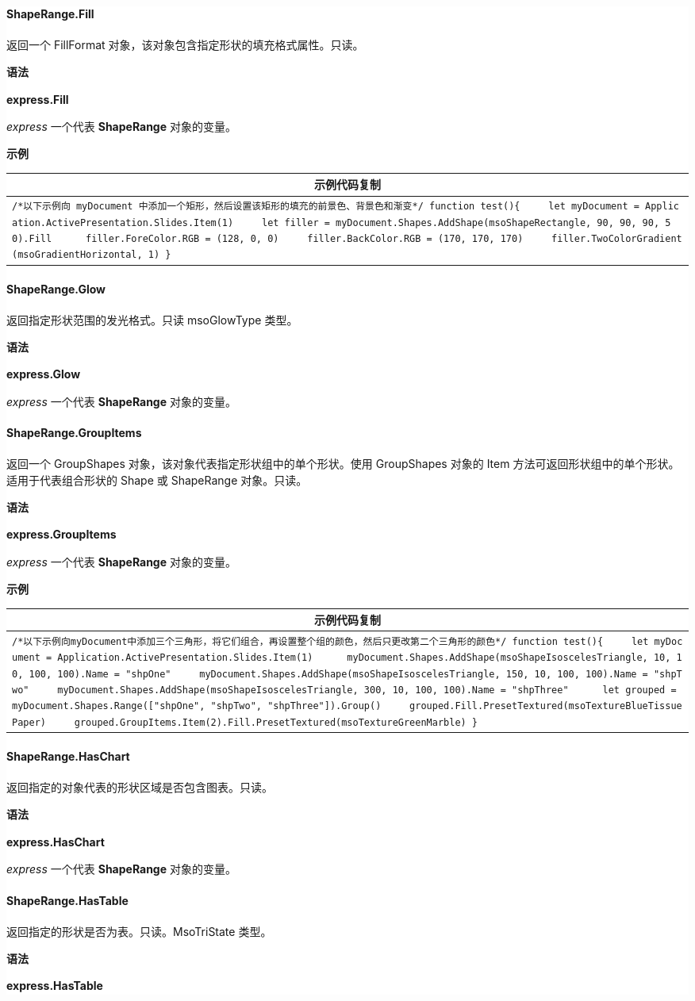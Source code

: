 #### **ShapeRange.Fill**

返回一个 FillFormat 对象，该对象包含指定形状的填充格式属性。只读。

**语法**

**express.Fill**

*express*   一个代表 **ShapeRange** 对象的变量。

**示例**

| 示例代码复制                                                 |
| ------------------------------------------------------------ |
| `/*以下示例向 myDocument 中添加一个矩形，然后设置该矩形的填充的前景色、背景色和渐变*/ function test(){     let myDocument = Application.ActivePresentation.Slides.Item(1)     let filler = myDocument.Shapes.AddShape(msoShapeRectangle, 90, 90, 90, 50).Fill      filler.ForeColor.RGB = (128, 0, 0)     filler.BackColor.RGB = (170, 170, 170)     filler.TwoColorGradient(msoGradientHorizontal, 1) }` |

#### **ShapeRange.Glow**

返回指定形状范围的发光格式。只读 msoGlowType 类型。

**语法**

**express.Glow**

*express*   一个代表 **ShapeRange** 对象的变量。

#### **ShapeRange.GroupItems**

返回一个 GroupShapes 对象，该对象代表指定形状组中的单个形状。使用 GroupShapes 对象的 Item 方法可返回形状组中的单个形状。适用于代表组合形状的 Shape 或 ShapeRange 对象。只读。

**语法**

**express.GroupItems**

*express*   一个代表 **ShapeRange** 对象的变量。

**示例**

| 示例代码复制                                                 |
| ------------------------------------------------------------ |
| `/*以下示例向myDocument中添加三个三角形，将它们组合，再设置整个组的颜色，然后只更改第二个三角形的颜色*/ function test(){     let myDocument = Application.ActivePresentation.Slides.Item(1)      myDocument.Shapes.AddShape(msoShapeIsoscelesTriangle, 10, 10, 100, 100).Name = "shpOne"     myDocument.Shapes.AddShape(msoShapeIsoscelesTriangle, 150, 10, 100, 100).Name = "shpTwo"     myDocument.Shapes.AddShape(msoShapeIsoscelesTriangle, 300, 10, 100, 100).Name = "shpThree"      let grouped = myDocument.Shapes.Range(["shpOne", "shpTwo", "shpThree"]).Group()     grouped.Fill.PresetTextured(msoTextureBlueTissuePaper)     grouped.GroupItems.Item(2).Fill.PresetTextured(msoTextureGreenMarble) }` |

#### **ShapeRange.HasChart**

返回指定的对象代表的形状区域是否包含图表。只读。

**语法**

**express.HasChart**

*express*   一个代表 **ShapeRange** 对象的变量。

#### **ShapeRange.HasTable**

返回指定的形状是否为表。只读。MsoTriState 类型。

**语法**

**express.HasTable**
